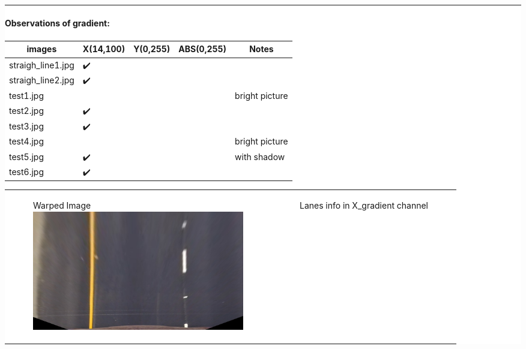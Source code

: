----------------------------
#### Observations of gradient:
| images  | X(14,100)   | Y(0,255)   | ABS(0,255)   | Notes |
|--------|--------------|--------------|--------------|--------------|
|straigh_line1.jpg| :heavy_check_mark:||| |
|straigh_line2.jpg| :heavy_check_mark:|| | |
|test1.jpg| | | | bright picture|
|test2.jpg|:heavy_check_mark: | ||  ||
|test3.jpg|:heavy_check_mark: | |||
|test4.jpg| | |  |bright picture|
|test5.jpg|:heavy_check_mark: | | | with shadow|
|test6.jpg| :heavy_check_mark:| | ||
<table><tr>
<td><figure>
    <figcaption>Warped Image</figcaption>
    <img  src="./output_images/warped_straight_lines1.jpg" alt="Drawing" style="width: 350px;"/>
    </figure></td>
<td><figure>
    <figcaption>Lanes info in X_gradient channel</figcaption>